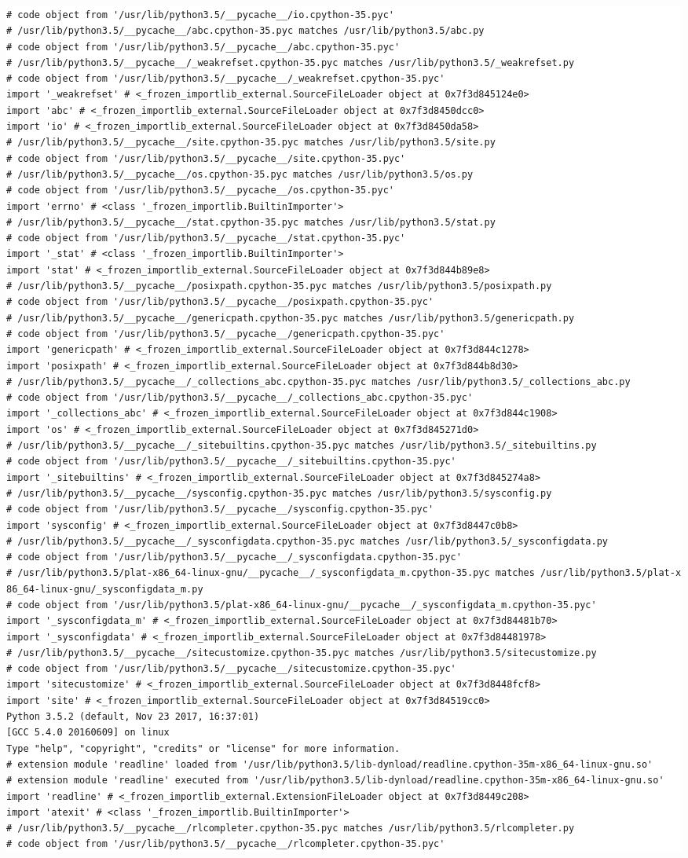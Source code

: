 ```
# code object from '/usr/lib/python3.5/__pycache__/io.cpython-35.pyc'
# /usr/lib/python3.5/__pycache__/abc.cpython-35.pyc matches /usr/lib/python3.5/abc.py
# code object from '/usr/lib/python3.5/__pycache__/abc.cpython-35.pyc'
# /usr/lib/python3.5/__pycache__/_weakrefset.cpython-35.pyc matches /usr/lib/python3.5/_weakrefset.py
# code object from '/usr/lib/python3.5/__pycache__/_weakrefset.cpython-35.pyc'
import '_weakrefset' # <_frozen_importlib_external.SourceFileLoader object at 0x7f3d845124e0>
import 'abc' # <_frozen_importlib_external.SourceFileLoader object at 0x7f3d8450dcc0>
import 'io' # <_frozen_importlib_external.SourceFileLoader object at 0x7f3d8450da58>
# /usr/lib/python3.5/__pycache__/site.cpython-35.pyc matches /usr/lib/python3.5/site.py
# code object from '/usr/lib/python3.5/__pycache__/site.cpython-35.pyc'
# /usr/lib/python3.5/__pycache__/os.cpython-35.pyc matches /usr/lib/python3.5/os.py
# code object from '/usr/lib/python3.5/__pycache__/os.cpython-35.pyc'
import 'errno' # <class '_frozen_importlib.BuiltinImporter'>
# /usr/lib/python3.5/__pycache__/stat.cpython-35.pyc matches /usr/lib/python3.5/stat.py
# code object from '/usr/lib/python3.5/__pycache__/stat.cpython-35.pyc'
import '_stat' # <class '_frozen_importlib.BuiltinImporter'>
import 'stat' # <_frozen_importlib_external.SourceFileLoader object at 0x7f3d844b89e8>
# /usr/lib/python3.5/__pycache__/posixpath.cpython-35.pyc matches /usr/lib/python3.5/posixpath.py
# code object from '/usr/lib/python3.5/__pycache__/posixpath.cpython-35.pyc'
# /usr/lib/python3.5/__pycache__/genericpath.cpython-35.pyc matches /usr/lib/python3.5/genericpath.py
# code object from '/usr/lib/python3.5/__pycache__/genericpath.cpython-35.pyc'
import 'genericpath' # <_frozen_importlib_external.SourceFileLoader object at 0x7f3d844c1278>
import 'posixpath' # <_frozen_importlib_external.SourceFileLoader object at 0x7f3d844b8d30>
# /usr/lib/python3.5/__pycache__/_collections_abc.cpython-35.pyc matches /usr/lib/python3.5/_collections_abc.py
# code object from '/usr/lib/python3.5/__pycache__/_collections_abc.cpython-35.pyc'
import '_collections_abc' # <_frozen_importlib_external.SourceFileLoader object at 0x7f3d844c1908>
import 'os' # <_frozen_importlib_external.SourceFileLoader object at 0x7f3d845271d0>
# /usr/lib/python3.5/__pycache__/_sitebuiltins.cpython-35.pyc matches /usr/lib/python3.5/_sitebuiltins.py
# code object from '/usr/lib/python3.5/__pycache__/_sitebuiltins.cpython-35.pyc'
import '_sitebuiltins' # <_frozen_importlib_external.SourceFileLoader object at 0x7f3d845274a8>
# /usr/lib/python3.5/__pycache__/sysconfig.cpython-35.pyc matches /usr/lib/python3.5/sysconfig.py
# code object from '/usr/lib/python3.5/__pycache__/sysconfig.cpython-35.pyc'
import 'sysconfig' # <_frozen_importlib_external.SourceFileLoader object at 0x7f3d8447c0b8>
# /usr/lib/python3.5/__pycache__/_sysconfigdata.cpython-35.pyc matches /usr/lib/python3.5/_sysconfigdata.py
# code object from '/usr/lib/python3.5/__pycache__/_sysconfigdata.cpython-35.pyc'
# /usr/lib/python3.5/plat-x86_64-linux-gnu/__pycache__/_sysconfigdata_m.cpython-35.pyc matches /usr/lib/python3.5/plat-x86_64-linux-gnu/_sysconfigdata_m.py
# code object from '/usr/lib/python3.5/plat-x86_64-linux-gnu/__pycache__/_sysconfigdata_m.cpython-35.pyc'
import '_sysconfigdata_m' # <_frozen_importlib_external.SourceFileLoader object at 0x7f3d84481b70>
import '_sysconfigdata' # <_frozen_importlib_external.SourceFileLoader object at 0x7f3d84481978>
# /usr/lib/python3.5/__pycache__/sitecustomize.cpython-35.pyc matches /usr/lib/python3.5/sitecustomize.py
# code object from '/usr/lib/python3.5/__pycache__/sitecustomize.cpython-35.pyc'
import 'sitecustomize' # <_frozen_importlib_external.SourceFileLoader object at 0x7f3d8448fcf8>
import 'site' # <_frozen_importlib_external.SourceFileLoader object at 0x7f3d84519cc0>
Python 3.5.2 (default, Nov 23 2017, 16:37:01)
[GCC 5.4.0 20160609] on linux
Type "help", "copyright", "credits" or "license" for more information.
# extension module 'readline' loaded from '/usr/lib/python3.5/lib-dynload/readline.cpython-35m-x86_64-linux-gnu.so'
# extension module 'readline' executed from '/usr/lib/python3.5/lib-dynload/readline.cpython-35m-x86_64-linux-gnu.so'
import 'readline' # <_frozen_importlib_external.ExtensionFileLoader object at 0x7f3d8449c208>
import 'atexit' # <class '_frozen_importlib.BuiltinImporter'>
# /usr/lib/python3.5/__pycache__/rlcompleter.cpython-35.pyc matches /usr/lib/python3.5/rlcompleter.py
# code object from '/usr/lib/python3.5/__pycache__/rlcompleter.cpython-35.pyc'
```